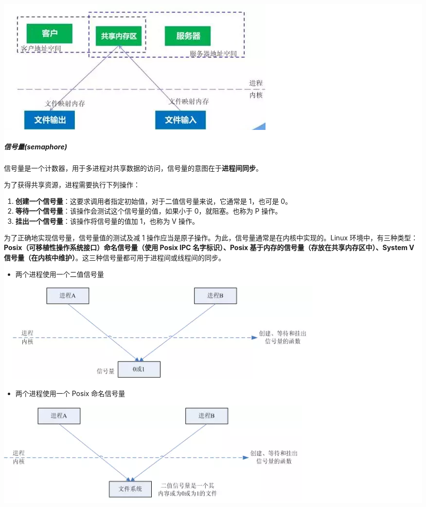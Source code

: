 ![IPC-共享内存](./img/ipc-sharemem.webp)

##### 信号量(semaphore)

信号量是一个计数器，用于多进程对共享数据的访问，信号量的意图在于**进程间同步**。

为了获得共享资源，进程需要执行下列操作：

1. **创建一个信号量**：这要求调用者指定初始值，对于二值信号量来说，它通常是 1，也可是 0。
2. **等待一个信号量**：该操作会测试这个信号量的值，如果小于 0，就阻塞。也称为 P 操作。
3. **挂出一个信号量**：该操作将信号量的值加 1，也称为 V 操作。

为了正确地实现信号量，信号量值的测试及减 1 操作应当是原子操作。为此，信号量通常是在内核中实现的。Linux 环境中，有三种类型：**Posix（可移植性操作系统接口）命名信号量（使用 Posix IPC 名字标识）、Posix 基于内存的信号量（存放在共享内存区中）、System V 信号量（在内核中维护）**。这三种信号量都可用于进程间或线程间的同步。

- 两个进程使用一个二值信号量

![IPC-两个进程使用一个二值信号量](./img/ipc-semaphore1.webp)

- 两个进程使用一个 Posix 命名信号量

![IPC-两个进程使用一个Posix命名信号量](./img/ipc-semaphore2.webp)
